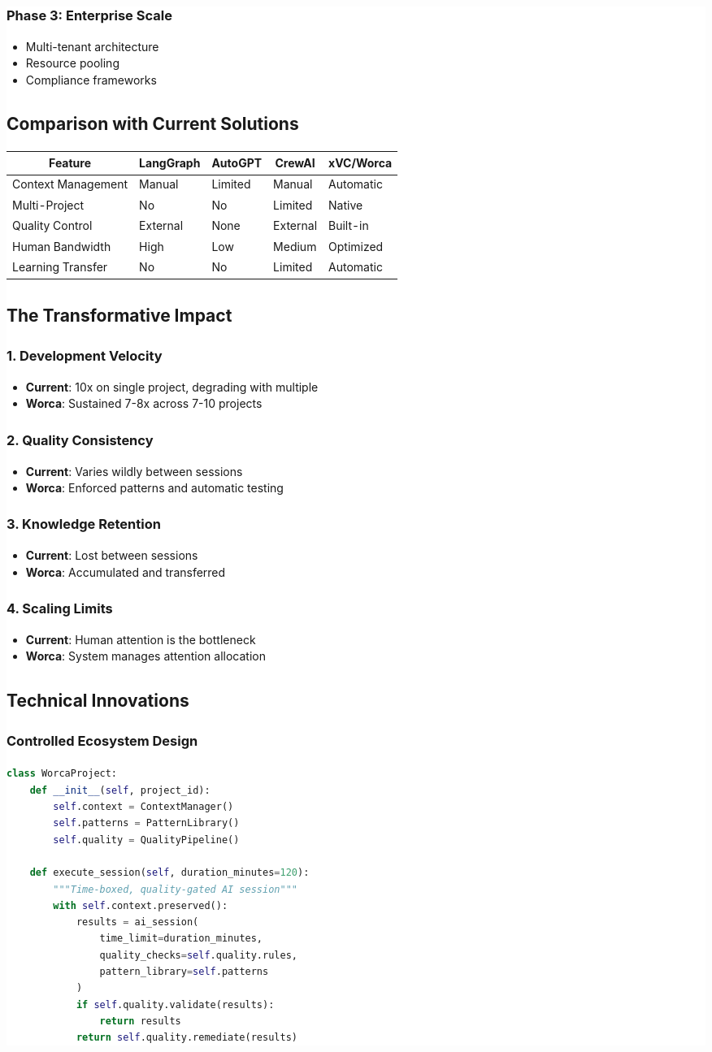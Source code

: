 ### Phase 3: Enterprise Scale
- Multi-tenant architecture
- Resource pooling
- Compliance frameworks

## Comparison with Current Solutions

| Feature | LangGraph | AutoGPT | CrewAI | xVC/Worca |
|---------|-----------|---------|---------|-----------|
| Context Management | Manual | Limited | Manual | Automatic |
| Multi-Project | No | No | Limited | Native |
| Quality Control | External | None | External | Built-in |
| Human Bandwidth | High | Low | Medium | Optimized |
| Learning Transfer | No | No | Limited | Automatic |

## The Transformative Impact

### 1. Development Velocity
- **Current**: 10x on single project, degrading with multiple
- **Worca**: Sustained 7-8x across 7-10 projects

### 2. Quality Consistency
- **Current**: Varies wildly between sessions
- **Worca**: Enforced patterns and automatic testing

### 3. Knowledge Retention
- **Current**: Lost between sessions
- **Worca**: Accumulated and transferred

### 4. Scaling Limits
- **Current**: Human attention is the bottleneck
- **Worca**: System manages attention allocation

## Technical Innovations

### Controlled Ecosystem Design
```python
class WorcaProject:
    def __init__(self, project_id):
        self.context = ContextManager()
        self.patterns = PatternLibrary()
        self.quality = QualityPipeline()
        
    def execute_session(self, duration_minutes=120):
        """Time-boxed, quality-gated AI session"""
        with self.context.preserved():
            results = ai_session(
                time_limit=duration_minutes,
                quality_checks=self.quality.rules,
                pattern_library=self.patterns
            )
            if self.quality.validate(results):
                return results
            return self.quality.remediate(results)
```
